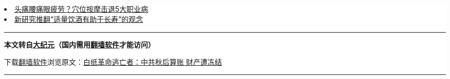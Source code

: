 <li><a href="https://github.com/1992513/djy/blob/master/gb/24/4/23/n14232333.md#1">头痛腰痛眼疲劳？穴位按摩击退5大职业病</a></li>
<li><a href="https://github.com/1992513/djy/blob/master/gb/24/9/19/n14334476.md#1">新研究推翻“适量饮酒有助于长寿”的观念</a></li>
<hr>
<strong>本文转自<a href="https://www.epochtimes.com">大纪元</a>（国内需用<a href="https://github.com/1992513/www/blob/master/README.md#8">翻墙软件</a>才能访问）</strong><p>下载<a href="https://github.com/1992513/www/blob/master/README.md#8">翻墙软件</a>浏览原文：<a href="https://www.epochtimes.com/gb/23/11/7/n14111679.htm">白纸革命逃亡者：中共秋后算账 财产遭冻结</a></p><hr>